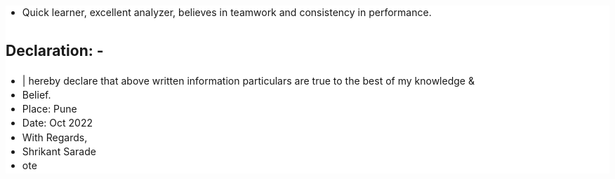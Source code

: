 * Quick learner, excellent analyzer, believes in teamwork and consistency in performance.


## Declaration: -

* | hereby declare that above written information particulars are true to the best of my knowledge &
* Belief.
* Place: Pune
* Date: Oct 2022
* With Regards,
* Shrikant Sarade
* ote

